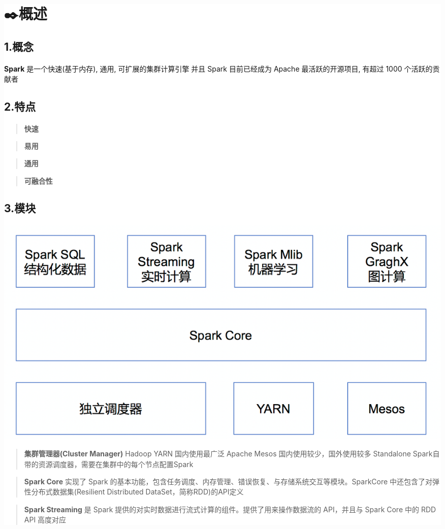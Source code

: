 # :black_nib:概述

## 1.概念
**Spark** 是一个快速(基于内存), 通用, 可扩展的集群计算引擎
并且 Spark 目前已经成为 Apache 最活跃的开源项目, 有超过 1000 个活跃的贡献者

## 2.特点

>**快速**

>**易用**

>**通用**

>**可融合性**

## 3.模块
![](img/spark-module.png)

>**集群管理器(Cluster Manager)**
Hadoop YARN 国内使用最广泛
Apache Mesos 国内使用较少，国外使用较多
Standalone Spark自带的资源调度器，需要在集群中的每个节点配置Spark

>**Spark Core**
实现了 Spark 的基本功能，包含任务调度、内存管理、错误恢复、与存储系统交互等模块。SparkCore 中还包含了对弹性分布式数据集(Resilient Distributed DataSet，简称RDD)的API定义

>**Spark Streaming**
是 Spark 提供的对实时数据进行流式计算的组件。提供了用来操作数据流的 API，并且与 Spark Core 中的 RDD API 高度对应
